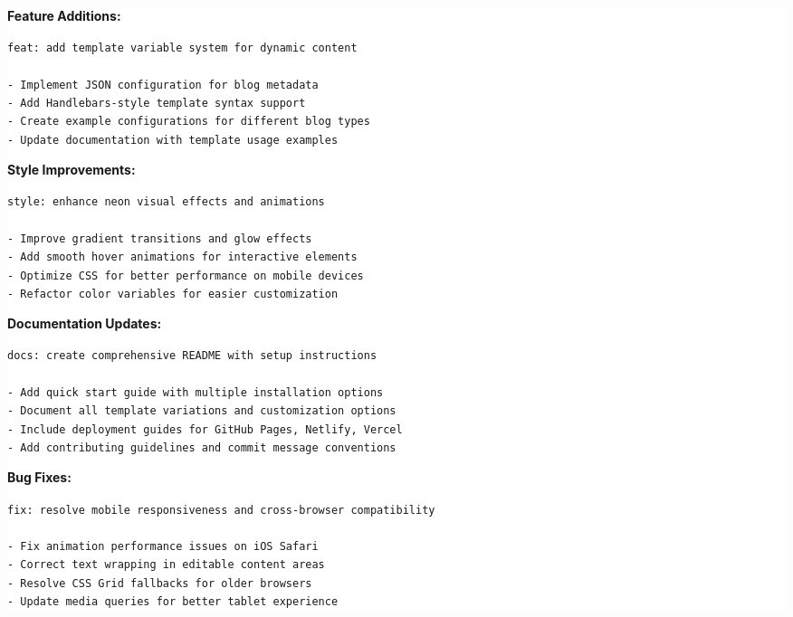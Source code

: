 **Feature Additions:**
```
feat: add template variable system for dynamic content

- Implement JSON configuration for blog metadata
- Add Handlebars-style template syntax support
- Create example configurations for different blog types
- Update documentation with template usage examples
```

**Style Improvements:**
```
style: enhance neon visual effects and animations

- Improve gradient transitions and glow effects
- Add smooth hover animations for interactive elements
- Optimize CSS for better performance on mobile devices
- Refactor color variables for easier customization
```

**Documentation Updates:**
```
docs: create comprehensive README with setup instructions

- Add quick start guide with multiple installation options
- Document all template variations and customization options
- Include deployment guides for GitHub Pages, Netlify, Vercel
- Add contributing guidelines and commit message conventions
```

**Bug Fixes:**
```
fix: resolve mobile responsiveness and cross-browser compatibility

- Fix animation performance issues on iOS Safari
- Correct text wrapping in editable content areas
- Resolve CSS Grid fallbacks for older browsers
- Update media queries for better tablet experience
```